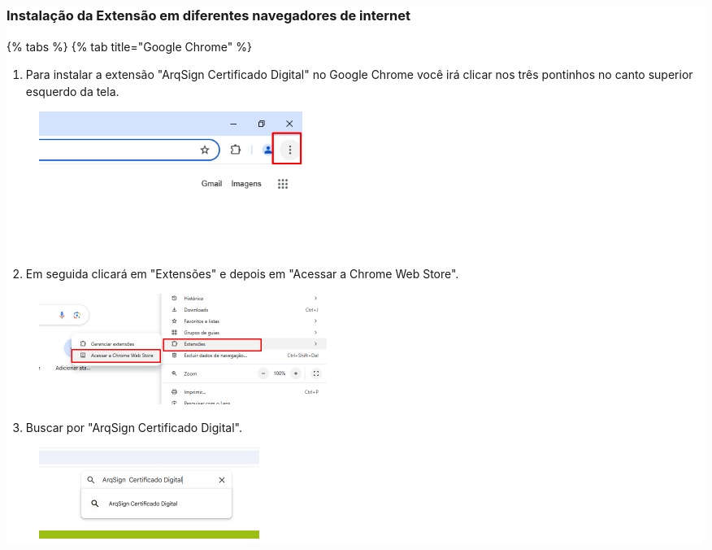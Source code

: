 ### Instalação da Extensão  em diferentes navegadores de internet

{% tabs %}
{% tab title="Google Chrome" %}
1. Para instalar a extensão "ArqSign Certificado Digital" no Google Chrome você irá clicar nos três pontinhos no canto superior esquerdo da tela.&#x20;

<figure><img src="../.gitbook/assets/image (329).png" alt="" width="324"><figcaption></figcaption></figure>

2. Em seguida clicará em "Extensões" e depois em "Acessar a Chrome Web Store".

<figure><img src="../.gitbook/assets/image (330).png" alt="" width="354"><figcaption></figcaption></figure>

3. Buscar por "ArqSign Certificado Digital".

<figure><img src="../.gitbook/assets/image (331).png" alt="" width="271"><figcaption></figcaption></figure>
